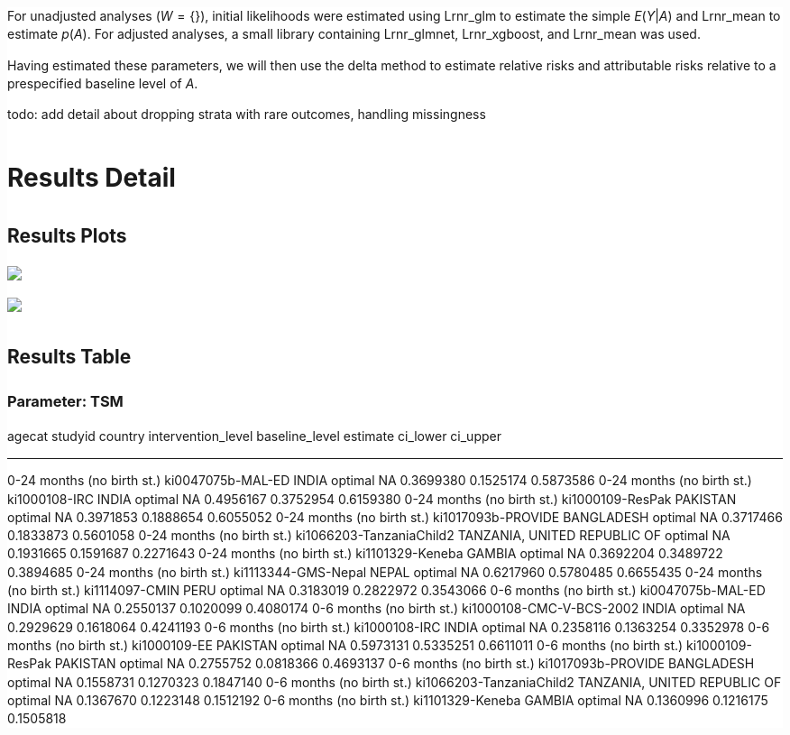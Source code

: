 For unadjusted analyses ($W=\{\}$), initial likelihoods were estimated using Lrnr_glm to estimate the simple $E(Y|A)$ and Lrnr_mean to estimate $p(A)$. For adjusted analyses, a small library containing Lrnr_glmnet, Lrnr_xgboost, and Lrnr_mean was used.

Having estimated these parameters, we will then use the delta method to estimate relative risks and attributable risks relative to a prespecified baseline level of $A$.

todo: add detail about dropping strata with rare outcomes, handling missingness







# Results Detail

## Results Plots
![](/tmp/d956aff7-cfc1-4abb-9902-e0550814e3e2/REPORT_files/figure-html/plot_tsm-1.png)

![](/tmp/d956aff7-cfc1-4abb-9902-e0550814e3e2/REPORT_files/figure-html/plot_rr-1.png)


## Results Table

### Parameter: TSM


agecat                       studyid                    country                        intervention_level   baseline_level     estimate    ci_lower    ci_upper
---------------------------  -------------------------  -----------------------------  -------------------  ---------------  ----------  ----------  ----------
0-24 months (no birth st.)   ki0047075b-MAL-ED          INDIA                          optimal              NA                0.3699380   0.1525174   0.5873586
0-24 months (no birth st.)   ki1000108-IRC              INDIA                          optimal              NA                0.4956167   0.3752954   0.6159380
0-24 months (no birth st.)   ki1000109-ResPak           PAKISTAN                       optimal              NA                0.3971853   0.1888654   0.6055052
0-24 months (no birth st.)   ki1017093b-PROVIDE         BANGLADESH                     optimal              NA                0.3717466   0.1833873   0.5601058
0-24 months (no birth st.)   ki1066203-TanzaniaChild2   TANZANIA, UNITED REPUBLIC OF   optimal              NA                0.1931665   0.1591687   0.2271643
0-24 months (no birth st.)   ki1101329-Keneba           GAMBIA                         optimal              NA                0.3692204   0.3489722   0.3894685
0-24 months (no birth st.)   ki1113344-GMS-Nepal        NEPAL                          optimal              NA                0.6217960   0.5780485   0.6655435
0-24 months (no birth st.)   ki1114097-CMIN             PERU                           optimal              NA                0.3183019   0.2822972   0.3543066
0-6 months (no birth st.)    ki0047075b-MAL-ED          INDIA                          optimal              NA                0.2550137   0.1020099   0.4080174
0-6 months (no birth st.)    ki1000108-CMC-V-BCS-2002   INDIA                          optimal              NA                0.2929629   0.1618064   0.4241193
0-6 months (no birth st.)    ki1000108-IRC              INDIA                          optimal              NA                0.2358116   0.1363254   0.3352978
0-6 months (no birth st.)    ki1000109-EE               PAKISTAN                       optimal              NA                0.5973131   0.5335251   0.6611011
0-6 months (no birth st.)    ki1000109-ResPak           PAKISTAN                       optimal              NA                0.2755752   0.0818366   0.4693137
0-6 months (no birth st.)    ki1017093b-PROVIDE         BANGLADESH                     optimal              NA                0.1558731   0.1270323   0.1847140
0-6 months (no birth st.)    ki1066203-TanzaniaChild2   TANZANIA, UNITED REPUBLIC OF   optimal              NA                0.1367670   0.1223148   0.1512192
0-6 months (no birth st.)    ki1101329-Keneba           GAMBIA                         optimal              NA                0.1360996   0.1216175   0.1505818